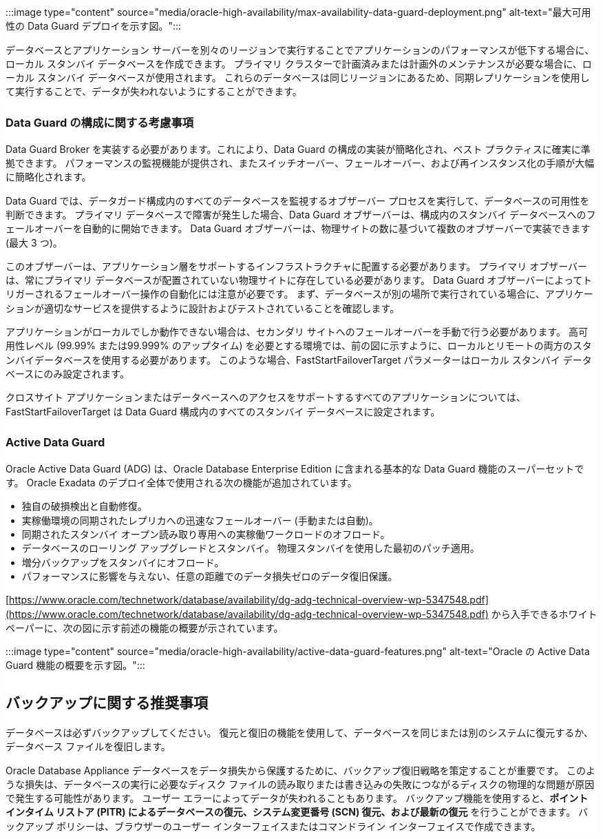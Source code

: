 :::image type="content" source="media/oracle-high-availability/max-availability-data-guard-deployment.png" alt-text="最大可用性の Data Guard デプロイを示す図。":::

データベースとアプリケーション サーバーを別々のリージョンで実行することでアプリケーションのパフォーマンスが低下する場合に、ローカル スタンバイ データベースを作成できます。 プライマリ クラスターで計画済みまたは計画外のメンテナンスが必要な場合に、ローカル スタンバイ データベースが使用されます。 これらのデータベースは同じリージョンにあるため、同期レプリケーションを使用して実行することで、データが失われないようにすることができます。

### <a name="data-guard-configuration-considerations"></a>Data Guard の構成に関する考慮事項

Data Guard Broker を実装する必要があります。これにより、Data Guard の構成の実装が簡略化され、ベスト プラクティスに確実に準拠できます。 パフォーマンスの監視機能が提供され、またスイッチオーバー、フェールオーバー、および再インスタンス化の手順が大幅に簡略化されます。

Data Guard では、データガード構成内のすべてのデータベースを監視するオブザーバー プロセスを実行して、データベースの可用性を判断できます。 プライマリ データベースで障害が発生した場合、Data Guard オブザーバーは、構成内のスタンバイ データベースへのフェールオーバーを自動的に開始できます。 Data Guard オブザーバーは、物理サイトの数に基づいて複数のオブザーバーで実装できます (最大 3 つ)。 

このオブザーバーは、アプリケーション層をサポートするインフラストラクチャに配置する必要があります。 プライマリ オブザーバーは、常にプライマリ データベースが配置されていない物理サイトに存在している必要があります。 Data Guard オブザーバーによってトリガーされるフェールオーバー操作の自動化には注意が必要です。 まず、データベースが別の場所で実行されている場合に、アプリケーションが適切なサービスを提供するように設計およびテストされていることを確認します。

アプリケーションがローカルでしか動作できない場合は、セカンダリ サイトへのフェールオーバーを手動で行う必要があります。 高可用性レベル (99.99% または99.999% のアップタイム) を必要とする環境では、前の図に示すように、ローカルとリモートの両方のスタンバイデータベースを使用する必要があります。 このような場合、FastStartFailoverTarget パラメーターはローカル スタンバイ データベースにのみ設定されます。

クロスサイト アプリケーションまたはデータベースへのアクセスをサポートするすべてのアプリケーションについては、FastStartFailoverTarget は Data Guard 構成内のすべてのスタンバイ データベースに設定されます。

### <a name="active-data-guard"></a>Active Data Guard

Oracle Active Data Guard (ADG) は、Oracle Database Enterprise Edition に含まれる基本的な Data Guard 機能のスーパーセットです。 Oracle Exadata のデプロイ全体で使用される次の機能が追加されています。

- 独自の破損検出と自動修復。
- 実稼働環境の同期されたレプリカへの迅速なフェールオーバー (手動または自動)。
- 同期されたスタンバイ オープン読み取り専用への実稼働ワークロードのオフロード。
- データベースのローリング アップグレードとスタンバイ。 物理スタンバイを使用した最初のパッチ適用。
- 増分バックアップをスタンバイにオフロード。
- パフォーマンスに影響を与えない、任意の距離でのデータ損失ゼロのデータ復旧保護。

[https://www.oracle.com/technetwork/database/availability/dg-adg-technical-overview-wp-5347548.pdf](https://www.oracle.com/technetwork/database/availability/dg-adg-technical-overview-wp-5347548.pdf) から入手できるホワイトペーパーに、次の図に示す前述の機能の概要が示されています。

:::image type="content" source="media/oracle-high-availability/active-data-guard-features.png" alt-text="Oracle の Active Data Guard 機能の概要を示す図。":::

## <a name="backup-recommendations"></a>バックアップに関する推奨事項

データベースは必ずバックアップしてください。 復元と復旧の機能を使用して、データベースを同じまたは別のシステムに復元するか、データベース ファイルを復旧します。

Oracle Database Appliance データベースをデータ損失から保護するために、バックアップ復旧戦略を策定することが重要です。 このような損失は、データベースの実行に必要なディスク ファイルの読み取りまたは書き込みの失敗につながるディスクの物理的な問題が原因で発生する可能性があります。 ユーザー エラーによってデータが失われることもあります。 バックアップ機能を使用すると、**ポイントインタイム リストア (PITR) によるデータベースの復元、システム変更番号 (SCN) 復元、および最新の復元** を行うことができます。 バックアップ ポリシーは、ブラウザーのユーザー インターフェイスまたはコマンドライン インターフェイスで作成できます。
